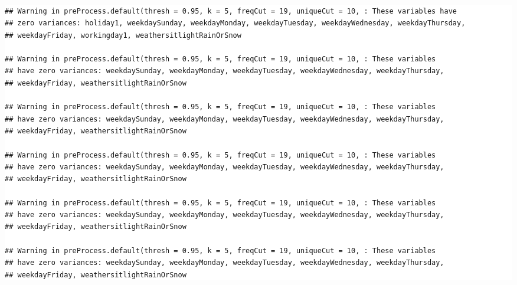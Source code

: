     ## Warning in preProcess.default(thresh = 0.95, k = 5, freqCut = 19, uniqueCut = 10, : These variables have
    ## zero variances: holiday1, weekdaySunday, weekdayMonday, weekdayTuesday, weekdayWednesday, weekdayThursday,
    ## weekdayFriday, workingday1, weathersitlightRainOrSnow

    ## Warning in preProcess.default(thresh = 0.95, k = 5, freqCut = 19, uniqueCut = 10, : These variables
    ## have zero variances: weekdaySunday, weekdayMonday, weekdayTuesday, weekdayWednesday, weekdayThursday,
    ## weekdayFriday, weathersitlightRainOrSnow

    ## Warning in preProcess.default(thresh = 0.95, k = 5, freqCut = 19, uniqueCut = 10, : These variables
    ## have zero variances: weekdaySunday, weekdayMonday, weekdayTuesday, weekdayWednesday, weekdayThursday,
    ## weekdayFriday, weathersitlightRainOrSnow

    ## Warning in preProcess.default(thresh = 0.95, k = 5, freqCut = 19, uniqueCut = 10, : These variables
    ## have zero variances: weekdaySunday, weekdayMonday, weekdayTuesday, weekdayWednesday, weekdayThursday,
    ## weekdayFriday, weathersitlightRainOrSnow

    ## Warning in preProcess.default(thresh = 0.95, k = 5, freqCut = 19, uniqueCut = 10, : These variables
    ## have zero variances: weekdaySunday, weekdayMonday, weekdayTuesday, weekdayWednesday, weekdayThursday,
    ## weekdayFriday, weathersitlightRainOrSnow

    ## Warning in preProcess.default(thresh = 0.95, k = 5, freqCut = 19, uniqueCut = 10, : These variables
    ## have zero variances: weekdaySunday, weekdayMonday, weekdayTuesday, weekdayWednesday, weekdayThursday,
    ## weekdayFriday, weathersitlightRainOrSnow
